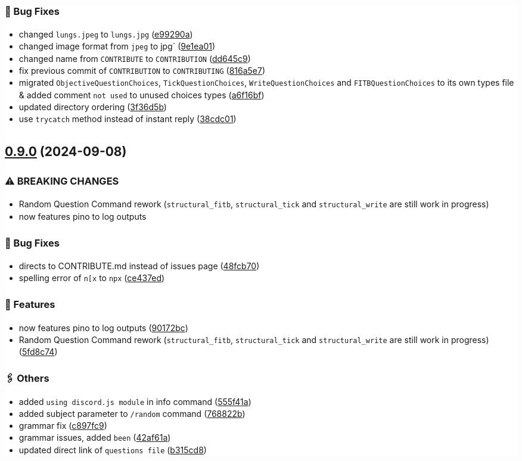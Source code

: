 
### 🔧 Bug Fixes

* changed `lungs.jpeg` to `lungs.jpg` ([e99290a](https://github.com/haydenykh/SainsOrScienceBot/commit/e99290a56b090466ec220462d0aaedb3d6386bc1))
* changed image format from `jpeg` to jpg` ([9e1ea01](https://github.com/haydenykh/SainsOrScienceBot/commit/9e1ea011d8f9e905dcac171b49c80e0f5585a80e))
* changed name from `CONTRIBUTE` to `CONTRIBUTION` ([dd645c9](https://github.com/haydenykh/SainsOrScienceBot/commit/dd645c9e6b76be7f240075c2bb6c29e28aebe635))
* fix previous commit of `CONTRIBUTION` to `CONTRIBUTING` ([816a5e7](https://github.com/haydenykh/SainsOrScienceBot/commit/816a5e715dc0ede5061deac1b45e30a3c9e8c2c5))
* migrated `ObjectiveQuestionChoices`, `TickQuestionChoices`, `WriteQuestionChoices` and `FITBQuestionChoices` to its own types file & added comment `not used` to unused choices types ([a6f16bf](https://github.com/haydenykh/SainsOrScienceBot/commit/a6f16bf9b0f42179a754dd1f05fe264a6b6af23b))
* updated directory ordering ([3f36d5b](https://github.com/haydenykh/SainsOrScienceBot/commit/3f36d5b77dedf82717f26c71fbfc3e05de0d74bd))
* use `trycatch` method instead of instant reply ([38cdc01](https://github.com/haydenykh/SainsOrScienceBot/commit/38cdc0195a84dacecf266faf02bc28f35788ef84))

## [0.9.0](https://github.com/haydenykh/SainsOrScienceBot/compare/v0.8.1...v0.9.0) (2024-09-08)


### ⚠ BREAKING CHANGES

* Random Question Command rework (`structural_fitb`, `structural_tick` and `structural_write` are still work in progress)
* now features pino to log outputs

### 🔧 Bug Fixes

* directs to CONTRIBUTE.md instead of issues page ([48fcb70](https://github.com/haydenykh/SainsOrScienceBot/commit/48fcb703c88c19cfeb72c40c5540622f98ea307c))
* spelling error of `n[x` to `npx` ([ce437ed](https://github.com/haydenykh/SainsOrScienceBot/commit/ce437ed88dc2dfe423d6bb135be174ac1e9c90e2))


### 🚀 Features

* now features pino to log outputs ([90172bc](https://github.com/haydenykh/SainsOrScienceBot/commit/90172bc6da8180ee131fbe751b201eca14e83b4e))
* Random Question Command rework (`structural_fitb`, `structural_tick` and `structural_write` are still work in progress) ([5fd8c74](https://github.com/haydenykh/SainsOrScienceBot/commit/5fd8c7417e976af27c9cc6145aa793f5008f5c41))


### 🖇️ Others

* added `using discord.js module` in info command ([555f41a](https://github.com/haydenykh/SainsOrScienceBot/commit/555f41ab5349fae4c9a973d03efda4f496546a6e))
* added subject parameter to `/random` command ([768822b](https://github.com/haydenykh/SainsOrScienceBot/commit/768822b4de0b0d9611286e80b5b1889ef7356fb2))
* grammar fix ([c897fc9](https://github.com/haydenykh/SainsOrScienceBot/commit/c897fc942c327c4e9ce3b5efea748b3a3778a3bf))
* grammar issues, added `been` ([42af61a](https://github.com/haydenykh/SainsOrScienceBot/commit/42af61a5b5e17dee70878afa0064e28a64b59569))
* updated direct link of `questions file` ([b315cd8](https://github.com/haydenykh/SainsOrScienceBot/commit/b315cd81649f20d79c8e83b57cf90bd8628752eb))

